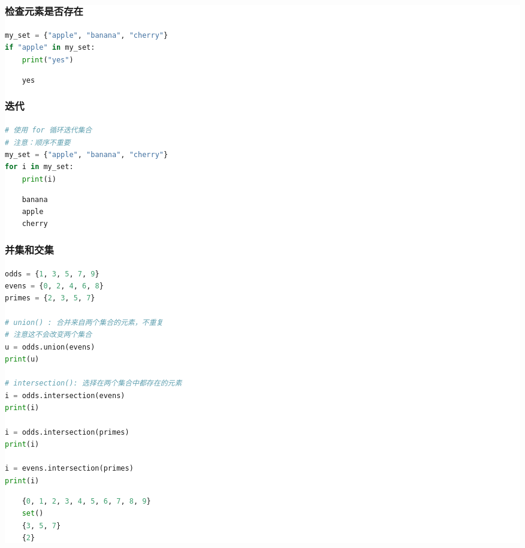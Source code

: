 ### 检查元素是否存在

```python
my_set = {"apple", "banana", "cherry"}
if "apple" in my_set:
    print("yes")
```

```python
    yes
```

### 迭代

```python
# 使用 for 循环迭代集合
# 注意：顺序不重要
my_set = {"apple", "banana", "cherry"}
for i in my_set:
    print(i)
```

```python
    banana
    apple
    cherry
```

### 并集和交集

```python
odds = {1, 3, 5, 7, 9}
evens = {0, 2, 4, 6, 8}
primes = {2, 3, 5, 7}

# union() : 合并来自两个集合的元素，不重复
# 注意这不会改变两个集合
u = odds.union(evens)
print(u)

# intersection(): 选择在两个集合中都存在的元素
i = odds.intersection(evens)
print(i)

i = odds.intersection(primes)
print(i)

i = evens.intersection(primes)
print(i)
```

```python
    {0, 1, 2, 3, 4, 5, 6, 7, 8, 9}
    set()
    {3, 5, 7}
    {2}
```

